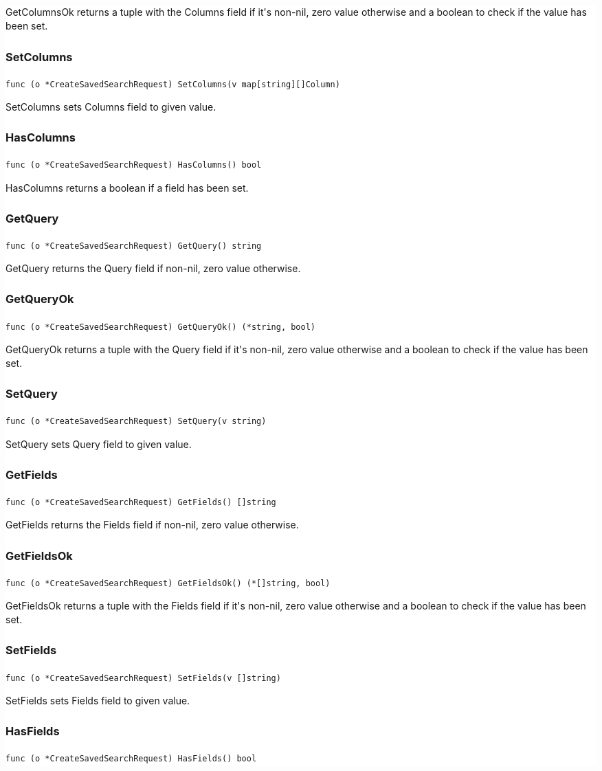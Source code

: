 GetColumnsOk returns a tuple with the Columns field if it's non-nil, zero value otherwise
and a boolean to check if the value has been set.

### SetColumns

`func (o *CreateSavedSearchRequest) SetColumns(v map[string][]Column)`

SetColumns sets Columns field to given value.

### HasColumns

`func (o *CreateSavedSearchRequest) HasColumns() bool`

HasColumns returns a boolean if a field has been set.

### GetQuery

`func (o *CreateSavedSearchRequest) GetQuery() string`

GetQuery returns the Query field if non-nil, zero value otherwise.

### GetQueryOk

`func (o *CreateSavedSearchRequest) GetQueryOk() (*string, bool)`

GetQueryOk returns a tuple with the Query field if it's non-nil, zero value otherwise
and a boolean to check if the value has been set.

### SetQuery

`func (o *CreateSavedSearchRequest) SetQuery(v string)`

SetQuery sets Query field to given value.


### GetFields

`func (o *CreateSavedSearchRequest) GetFields() []string`

GetFields returns the Fields field if non-nil, zero value otherwise.

### GetFieldsOk

`func (o *CreateSavedSearchRequest) GetFieldsOk() (*[]string, bool)`

GetFieldsOk returns a tuple with the Fields field if it's non-nil, zero value otherwise
and a boolean to check if the value has been set.

### SetFields

`func (o *CreateSavedSearchRequest) SetFields(v []string)`

SetFields sets Fields field to given value.

### HasFields

`func (o *CreateSavedSearchRequest) HasFields() bool`
